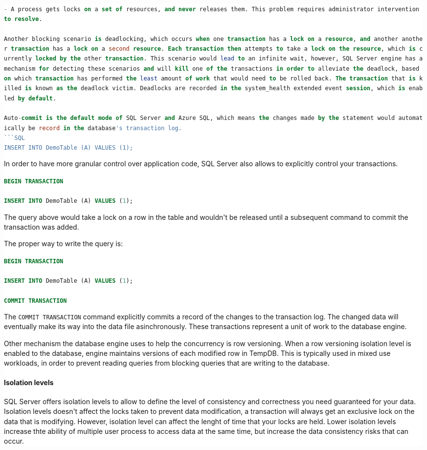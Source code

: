   ```SQL
- A process gets locks on a set of resources, and never releases them. This problem requires administrator intervention to resolve.

Another blocking scenario is deadlocking, which occurs when one transaction has a lock on a resource, and another another transaction has a lock on a second resource. Each transaction then attempts to take a lock on the resource, which is currently locked by the other transaction. This scenario would lead to an infinite wait, however, SQL Server engine has a mechanism for detecting these scenarios and will kill one of the transactions in order to alleviate the deadlock, based on which transaction has performed the least amount of work that would need to be rolled back. The transaction that is killed is known as the deadlock victim. Deadlocks are recorded in the system_health extended event session, which is enabled by default.

Auto-commit is the default mode of SQL Server and Azure SQL, which means the changes made by the statement would automatically be record in the database's transaction log.
```SQL
INSERT INTO DemoTable (A) VALUES (1);
```

In order to have more granular control over application code, SQL Server also allows to explicitly control your transactions.

```SQL
BEGIN TRANSACTION

INSERT INTO DemoTable (A) VALUES (1);
```
The query above would take a lock on a row in the table and wouldn't be released until a subsequent command to commit the transaction was added.

The proper way to write the query is:

```SQL
BEGIN TRANSACTION

INSERT INTO DemoTable (A) VALUES (1);

COMMIT TRANSACTION
```

The ```COMMIT TRANSACTION``` command explicitly commits a record of the changes to the transaction log. The changed data will eventually make its way into the data file asinchronously. These transactions represent a unit of work to the database engine.

Other mechanism the database engine uses to help the concurrency is row versioning. When a row versioning isolation level is enabled to the database, engine maintains versions of each modified row in TempDB. This is typically used in mixed use workloads, in order to prevent reading queries from blocking queries that are writing to the database.

#### Isolation levels

SQL Server offers isolation levels to allow to define the level of consistency and correctness you need guaranteed for your data. Isolation levels doesn't affect the locks taken to prevent data modification, a transaction will always get an exclusive lock on the data that is modifying. However, isolation level can affect the lenght of time that your locks are held. Lower isolation levels increase thte ability of multiple user process to access data at the same time, but increase the data consistency risks that can occur.

